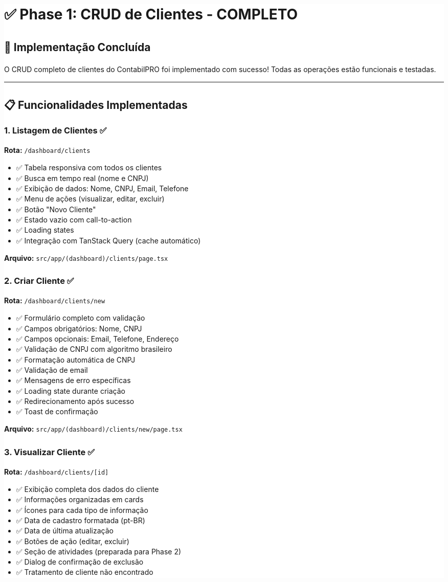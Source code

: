 # ✅ Phase 1: CRUD de Clientes - COMPLETO

## 🎉 Implementação Concluída

O CRUD completo de clientes do ContabilPRO foi implementado com sucesso! Todas as operações estão funcionais e testadas.

---

## 📋 Funcionalidades Implementadas

### 1. **Listagem de Clientes** ✅
**Rota:** `/dashboard/clients`

- ✅ Tabela responsiva com todos os clientes
- ✅ Busca em tempo real (nome e CNPJ)
- ✅ Exibição de dados: Nome, CNPJ, Email, Telefone
- ✅ Menu de ações (visualizar, editar, excluir)
- ✅ Botão "Novo Cliente"
- ✅ Estado vazio com call-to-action
- ✅ Loading states
- ✅ Integração com TanStack Query (cache automático)

**Arquivo:** `src/app/(dashboard)/clients/page.tsx`

### 2. **Criar Cliente** ✅
**Rota:** `/dashboard/clients/new`

- ✅ Formulário completo com validação
- ✅ Campos obrigatórios: Nome, CNPJ
- ✅ Campos opcionais: Email, Telefone, Endereço
- ✅ Validação de CNPJ com algoritmo brasileiro
- ✅ Formatação automática de CNPJ
- ✅ Validação de email
- ✅ Mensagens de erro específicas
- ✅ Loading state durante criação
- ✅ Redirecionamento após sucesso
- ✅ Toast de confirmação

**Arquivo:** `src/app/(dashboard)/clients/new/page.tsx`

### 3. **Visualizar Cliente** ✅
**Rota:** `/dashboard/clients/[id]`

- ✅ Exibição completa dos dados do cliente
- ✅ Informações organizadas em cards
- ✅ Ícones para cada tipo de informação
- ✅ Data de cadastro formatada (pt-BR)
- ✅ Data de última atualização
- ✅ Botões de ação (editar, excluir)
- ✅ Seção de atividades (preparada para Phase 2)
- ✅ Dialog de confirmação de exclusão
- ✅ Tratamento de cliente não encontrado
